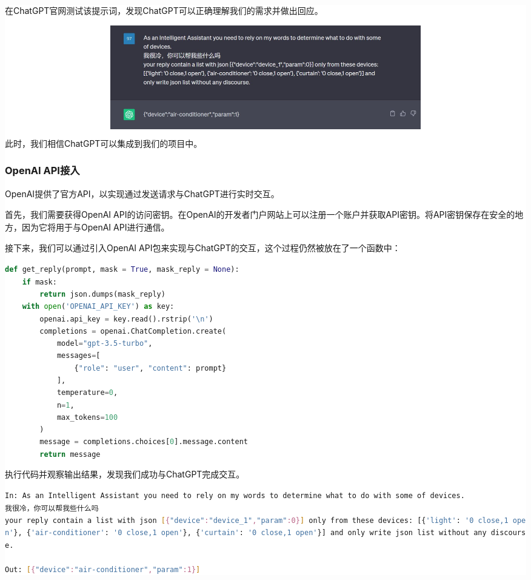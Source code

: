 在ChatGPT官网测试该提示词，发现ChatGPT可以正确理解我们的需求并做出回应。

<img src='\images\posts\gpt1.jpg' style="
  display: block;
  margin-left: auto;
  margin-right: auto; 
  zoom:50%;" />

此时，我们相信ChatGPT可以集成到我们的项目中。

### OpenAI API接入

OpenAI提供了官方API，以实现通过发送请求与ChatGPT进行实时交互。

首先，我们需要获得OpenAI API的访问密钥。在OpenAI的开发者门户网站上可以注册一个账户并获取API密钥。将API密钥保存在安全的地方，因为它将用于与OpenAI API进行通信。

接下来，我们可以通过引入OpenAI API包来实现与ChatGPT的交互，这个过程仍然被放在了一个函数中：

```python
def get_reply(prompt, mask = True, mask_reply = None):
    if mask:
        return json.dumps(mask_reply)
    with open('OPENAI_API_KEY') as key:
        openai.api_key = key.read().rstrip('\n')
        completions = openai.ChatCompletion.create(
            model="gpt-3.5-turbo",
            messages=[
                {"role": "user", "content": prompt}
            ],
            temperature=0,
            n=1,
            max_tokens=100
        )
        message = completions.choices[0].message.content
        return message
```

执行代码并观察输出结果，发现我们成功与ChatGPT完成交互。

```bash
In: As an Intelligent Assistant you need to rely on my words to determine what to do with some of devices.
我很冷，你可以帮我些什么吗
your reply contain a list with json [{"device":"device_1","param":0}] only from these devices: [{'light': '0 close,1 open'}, {'air-conditioner': '0 close,1 open'}, {'curtain': '0 close,1 open'}] and only write json list without any discourse.

Out: [{"device":"air-conditioner","param":1}]
```
